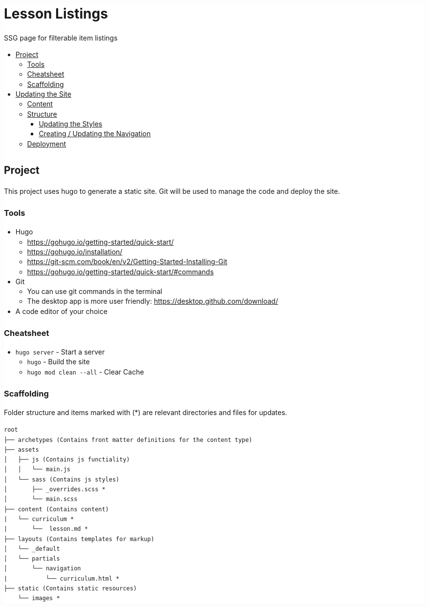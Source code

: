 # Lesson Listings

SSG page for filterable item listings

- [Project](#project)
  - [Tools](#tools)
  - [Cheatsheet](#cheatsheet)
  - [Scaffolding](#scaffolding)
- [Updating the Site](#updating-the-site)
  - [Content](#content)
  - [Structure](#structure)
    - [Updating the Styles](#updating-the-styles)
    - [Creating / Updating the Navigation](#creating--updating-the-navigation)
  - [Deployment](#deployment)


## Project

This project uses hugo to generate a static site. Git will be used to manage the code and deploy the site.

### Tools

- Hugo
  - https://gohugo.io/getting-started/quick-start/
  - https://gohugo.io/installation/
  - https://git-scm.com/book/en/v2/Getting-Started-Installing-Git
  - https://gohugo.io/getting-started/quick-start/#commands
- Git
  - You can use git commands in the terminal
  - The desktop app is more user friendly: https://desktop.github.com/download/
- A code editor of your choice

### Cheatsheet

- `hugo server` - Start a server
  - `hugo` - Build the site
  - `hugo mod clean --all` - Clear Cache
  
### Scaffolding

Folder structure and items marked with (*) are relevant directories and files for updates. 

```
root
├── archetypes (Contains front matter definitions for the content type)
├── assets
│   ├── js (Contains js functiality)
│   │   └── main.js 
│   └── sass (Contains js styles)
│       ├── _overrides.scss *
│       └── main.scss
├── content (Contains content)
|   └── curriculum *
|       └──  lesson.md *
├── layouts (Contains templates for markup)
│   └── _default 
│   └── partials
│       └── navigation 
|           └── curriculum.html *     
├── static (Contains static resources)
    └── images *
```
